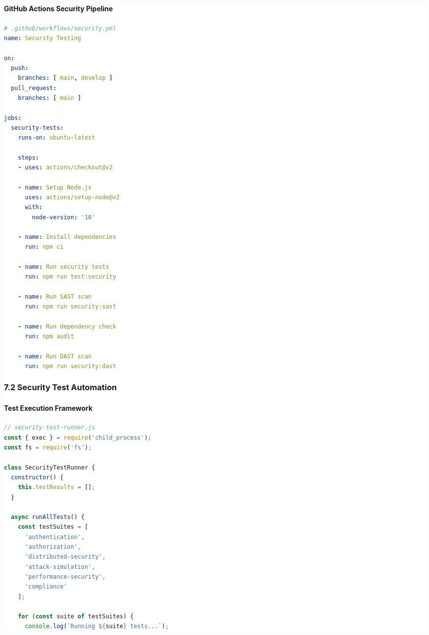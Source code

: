 #### GitHub Actions Security Pipeline
```yaml
# .github/workflows/security.yml
name: Security Testing

on:
  push:
    branches: [ main, develop ]
  pull_request:
    branches: [ main ]

jobs:
  security-tests:
    runs-on: ubuntu-latest
    
    steps:
    - uses: actions/checkout@v2
    
    - name: Setup Node.js
      uses: actions/setup-node@v2
      with:
        node-version: '18'
    
    - name: Install dependencies
      run: npm ci
    
    - name: Run security tests
      run: npm run test:security
    
    - name: Run SAST scan
      run: npm run security:sast
    
    - name: Run dependency check
      run: npm audit
    
    - name: Run DAST scan
      run: npm run security:dast
```

### 7.2 Security Test Automation

#### Test Execution Framework
```javascript
// security-test-runner.js
const { exec } = require('child_process');
const fs = require('fs');

class SecurityTestRunner {
  constructor() {
    this.testResults = [];
  }

  async runAllTests() {
    const testSuites = [
      'authentication',
      'authorization',
      'distributed-security',
      'attack-simulation',
      'performance-security',
      'compliance'
    ];

    for (const suite of testSuites) {
      console.log(`Running ${suite} tests...`);
```